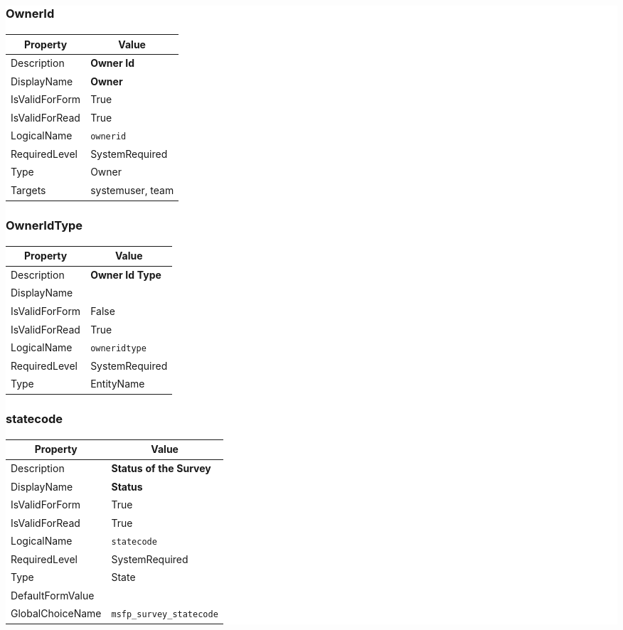 ### <a name="BKMK_OwnerId"></a> OwnerId

|Property|Value|
|---|---|
|Description|**Owner Id**|
|DisplayName|**Owner**|
|IsValidForForm|True|
|IsValidForRead|True|
|LogicalName|`ownerid`|
|RequiredLevel|SystemRequired|
|Type|Owner|
|Targets|systemuser, team|

### <a name="BKMK_OwnerIdType"></a> OwnerIdType

|Property|Value|
|---|---|
|Description|**Owner Id Type**|
|DisplayName||
|IsValidForForm|False|
|IsValidForRead|True|
|LogicalName|`owneridtype`|
|RequiredLevel|SystemRequired|
|Type|EntityName|

### <a name="BKMK_statecode"></a> statecode

|Property|Value|
|---|---|
|Description|**Status of the Survey**|
|DisplayName|**Status**|
|IsValidForForm|True|
|IsValidForRead|True|
|LogicalName|`statecode`|
|RequiredLevel|SystemRequired|
|Type|State|
|DefaultFormValue||
|GlobalChoiceName|`msfp_survey_statecode`|
